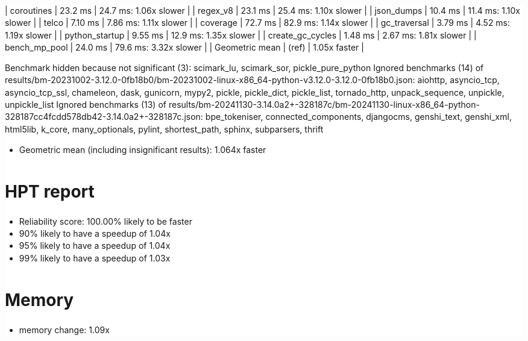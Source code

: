 | coroutines                 | 23.2 ms                                                | 24.7 ms: 1.06x slower                                                  |
| regex_v8                   | 23.1 ms                                                | 25.4 ms: 1.10x slower                                                  |
| json_dumps                 | 10.4 ms                                                | 11.4 ms: 1.10x slower                                                  |
| telco                      | 7.10 ms                                                | 7.86 ms: 1.11x slower                                                  |
| coverage                   | 72.7 ms                                                | 82.9 ms: 1.14x slower                                                  |
| gc_traversal               | 3.79 ms                                                | 4.52 ms: 1.19x slower                                                  |
| python_startup             | 9.55 ms                                                | 12.9 ms: 1.35x slower                                                  |
| create_gc_cycles           | 1.48 ms                                                | 2.67 ms: 1.81x slower                                                  |
| bench_mp_pool              | 24.0 ms                                                | 79.6 ms: 3.32x slower                                                  |
| Geometric mean             | (ref)                                                  | 1.05x faster                                                           |

Benchmark hidden because not significant (3): scimark_lu, scimark_sor, pickle_pure_python
Ignored benchmarks (14) of results/bm-20231002-3.12.0-0fb18b0/bm-20231002-linux-x86_64-python-v3.12.0-3.12.0-0fb18b0.json: aiohttp, asyncio_tcp, asyncio_tcp_ssl, chameleon, dask, gunicorn, mypy2, pickle, pickle_dict, pickle_list, tornado_http, unpack_sequence, unpickle, unpickle_list
Ignored benchmarks (13) of results/bm-20241130-3.14.0a2+-328187c/bm-20241130-linux-x86_64-python-328187cc4fcdd578db42-3.14.0a2+-328187c.json: bpe_tokeniser, connected_components, djangocms, genshi_text, genshi_xml, html5lib, k_core, many_optionals, pylint, shortest_path, sphinx, subparsers, thrift

- Geometric mean (including insignificant results): 1.064x faster

# HPT report

- Reliability score: 100.00% likely to be faster
- 90% likely to have a speedup of 1.04x
- 95% likely to have a speedup of 1.04x
- 99% likely to have a speedup of 1.03x

# Memory
- memory change: 1.09x